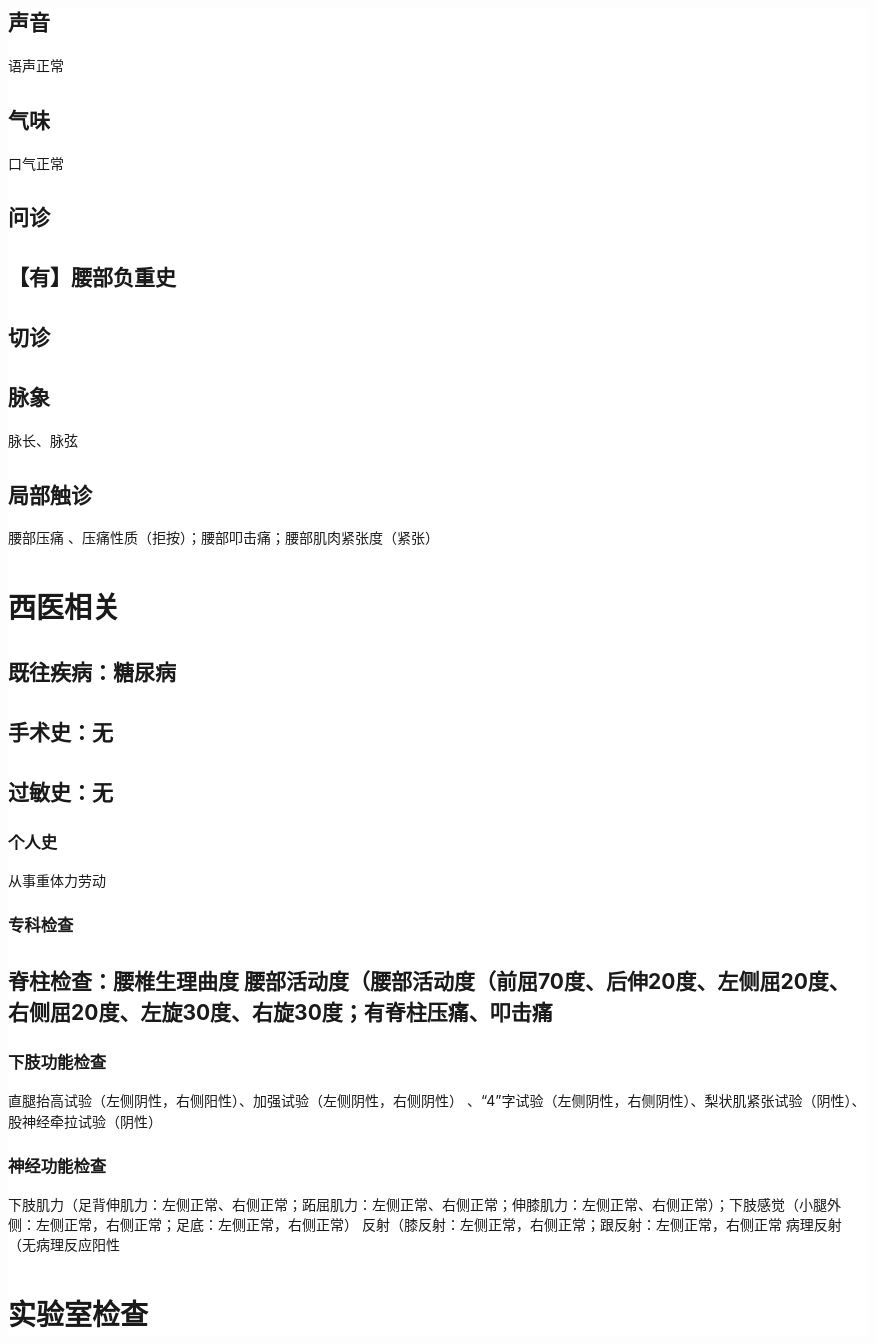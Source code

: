 ## 声音
语声正常

## 气味
口气正常

## 问诊

## 【有】腰部负重史

## 切诊

## 脉象
脉长、脉弦

## 局部触诊
腰部压痛 、压痛性质（拒按）；腰部叩击痛；腰部肌肉紧张度（紧张）

# 西医相关

## 既往疾病：糖尿病

## 手术史：无

## 过敏史：无

### 个人史
从事重体力劳动

### 专科检查

## 脊柱检查：腰椎生理曲度 腰部活动度（腰部活动度（前屈70度、后伸20度、左侧屈20度、右侧屈20度、左旋30度、右旋30度；有脊柱压痛、叩击痛

### 下肢功能检查
直腿抬高试验（左侧阴性，右侧阳性）、加强试验（左侧阴性，右侧阴性） 、“4”字试验（左侧阴性，右侧阴性）、梨状肌紧张试验（阴性）、股神经牵拉试验（阴性）

### 神经功能检查
下肢肌力（足背伸肌力：左侧正常、右侧正常；跖屈肌力：左侧正常、右侧正常；伸膝肌力：左侧正常、右侧正常）；下肢感觉（小腿外侧：左侧正常，右侧正常；足底：左侧正常，右侧正常） 反射（膝反射：左侧正常，右侧正常；跟反射：左侧正常，右侧正常 病理反射（无病理反应阳性

# 实验室检查
